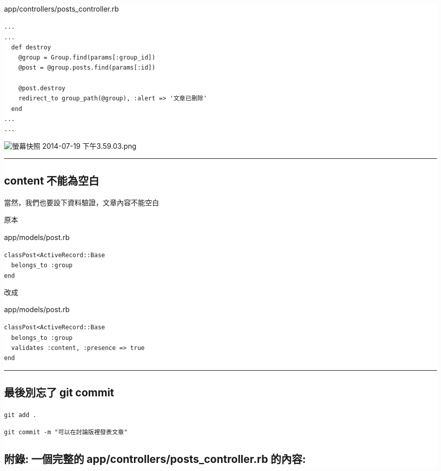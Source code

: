 app/controllers/posts_controller.rb

```
...
...
  def destroy
    @group = Group.find(params[:group_id])
    @post = @group.posts.find(params[:id])

    @post.destroy
    redirect_to group_path(@group), :alert => '文章已刪除'
  end
...
...
```


![螢幕快照 2014-07-19 下午3.59.03.png](http://user-image.logdown.io/user/3653/blog/8669/post/210830/XgTBnjruSVmnJkLujn8I_%E8%9E%A2%E5%B9%95%E5%BF%AB%E7%85%A7%202014-07-19%20%E4%B8%8B%E5%8D%883.59.03.png)

---

## content 不能為空白

當然，我們也要設下資料驗證，文章內容不能空白

原本

app/models/post.rb

```
classPost<ActiveRecord::Base 
  belongs_to :group
end
```

改成

app/models/post.rb

```
classPost<ActiveRecord::Base 
  belongs_to :group
  validates :content, :presence => true
end
```


---

## 最後別忘了 git commit

`git add .`

`git commit -m "可以在討論版裡發表文章"`



## 附錄: 一個完整的 app/controllers/posts_controller.rb 的內容:

